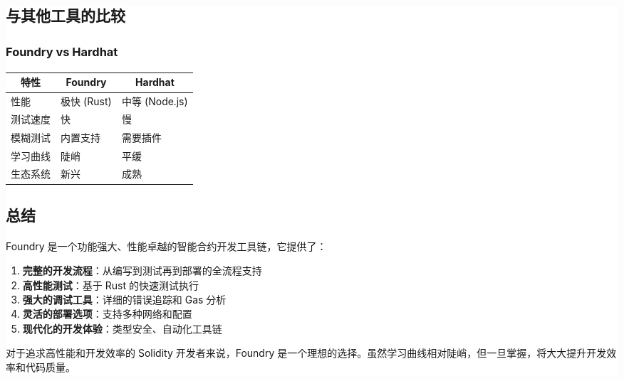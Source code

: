 ## 与其他工具的比较

### Foundry vs Hardhat

| 特性 | Foundry | Hardhat |
|------|---------|---------|
| 性能 | 极快 (Rust) | 中等 (Node.js) |
| 测试速度 | 快 | 慢 |
| 模糊测试 | 内置支持 | 需要插件 |
| 学习曲线 | 陡峭 | 平缓 |
| 生态系统 | 新兴 | 成熟 |

## 总结

Foundry 是一个功能强大、性能卓越的智能合约开发工具链，它提供了：

1. **完整的开发流程**：从编写到测试再到部署的全流程支持
2. **高性能测试**：基于 Rust 的快速测试执行
3. **强大的调试工具**：详细的错误追踪和 Gas 分析
4. **灵活的部署选项**：支持多种网络和配置
5. **现代化的开发体验**：类型安全、自动化工具链

对于追求高性能和开发效率的 Solidity 开发者来说，Foundry 是一个理想的选择。虽然学习曲线相对陡峭，但一旦掌握，将大大提升开发效率和代码质量。

